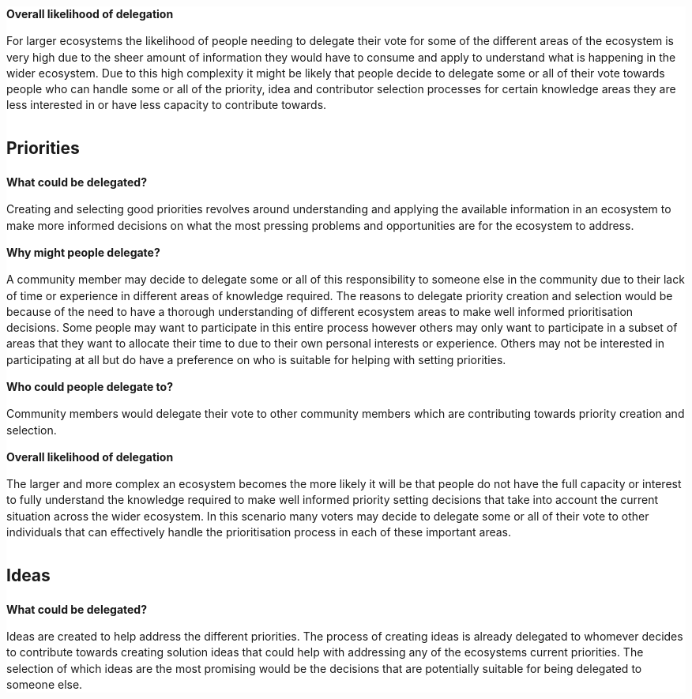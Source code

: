 

**Overall likelihood of delegation**

For larger ecosystems the likelihood of people needing to delegate their vote for some of the different areas of the ecosystem is very high due to the sheer amount of information they would have to consume and apply to understand what is happening in the wider ecosystem. Due to this high complexity it might be likely that people decide to delegate some or all of their vote towards people who can handle some or all of the priority, idea and contributor selection processes for certain knowledge areas they are less interested in or have less capacity to contribute towards.



## Priorities



**What could be delegated?**

Creating and selecting good priorities revolves around understanding and applying the available information in an ecosystem to make more informed decisions on what the most pressing problems and opportunities are for the ecosystem to address.



**Why might people delegate?**

A community member may decide to delegate some or all of this responsibility to someone else in the community due to their lack of time or experience in different areas of knowledge required. The reasons to delegate priority creation and selection would be because of the need to have a thorough understanding of different ecosystem areas to make well informed prioritisation decisions. Some people may want to participate in this entire process however others may only want to participate in a subset of areas that they want to allocate their time to due to their own personal interests or experience. Others may not be interested in participating at all but do have a preference on who is suitable for helping with setting priorities.



**Who could people delegate to?**

Community members would delegate their vote to other community members which are contributing towards priority creation and selection.



**Overall likelihood of delegation**

The larger and more complex an ecosystem becomes the more likely it will be that people do not have the full capacity or interest to fully understand the knowledge required to make well informed priority setting decisions that take into account the current situation across the wider ecosystem. In this scenario many voters may decide to delegate some or all of their vote to other individuals that can effectively handle the prioritisation process in each of these important areas.



## Ideas



**What could be delegated?**

Ideas are created to help address the different priorities. The process of creating ideas is already delegated to whomever decides to contribute towards creating solution ideas that could help with addressing any of the ecosystems current priorities. The selection of which ideas are the most promising would be the decisions that are potentially suitable for being delegated to someone else.
